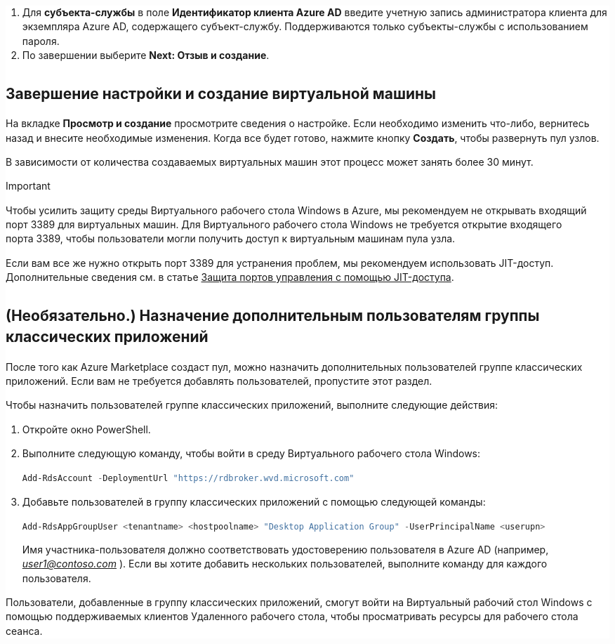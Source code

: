 1. Для **субъекта-службы** в поле **Идентификатор клиента Azure AD** введите учетную запись администратора клиента для экземпляра Azure AD, содержащего субъект-службу. Поддерживаются только субъекты-службы с использованием пароля.
1. По завершении выберите **Next: Отзыв и создание**.

## <a name="complete-setup-and-create-the-virtual-machine"></a>Завершение настройки и создание виртуальной машины

На вкладке **Просмотр и создание** просмотрите сведения о настройке. Если необходимо изменить что-либо, вернитесь назад и внесите необходимые изменения. Когда все будет готово, нажмите кнопку **Создать**, чтобы развернуть пул узлов.

В зависимости от количества создаваемых виртуальных машин этот процесс может занять более 30 минут.

>[!IMPORTANT]
> Чтобы усилить защиту среды Виртуального рабочего стола Windows в Azure, мы рекомендуем не открывать входящий порт 3389 для виртуальных машин. Для Виртуального рабочего стола Windows не требуется открытие входящего порта 3389, чтобы пользователи могли получить доступ к виртуальным машинам пула узла.
>
> Если вам все же нужно открыть порт 3389 для устранения проблем, мы рекомендуем использовать JIT-доступ. Дополнительные сведения см. в статье [Защита портов управления с помощью JIT-доступа](../../security-center/security-center-just-in-time.md).

## <a name="optional-assign-additional-users-to-the-desktop-application-group"></a>(Необязательно.) Назначение дополнительным пользователям группы классических приложений

После того как Azure Marketplace создаст пул, можно назначить дополнительных пользователей группе классических приложений. Если вам не требуется добавлять пользователей, пропустите этот раздел.

Чтобы назначить пользователей группе классических приложений, выполните следующие действия:

1. Откройте окно PowerShell.

1. Выполните следующую команду, чтобы войти в среду Виртуального рабочего стола Windows:

   ```powershell
   Add-RdsAccount -DeploymentUrl "https://rdbroker.wvd.microsoft.com"
   ```

1. Добавьте пользователей в группу классических приложений с помощью следующей команды:

   ```powershell
   Add-RdsAppGroupUser <tenantname> <hostpoolname> "Desktop Application Group" -UserPrincipalName <userupn>
   ```

   Имя участника-пользователя должно соответствовать удостоверению пользователя в Azure AD (например, *user1@contoso.com* ). Если вы хотите добавить нескольких пользователей, выполните команду для каждого пользователя.

Пользователи, добавленные в группу классических приложений, смогут войти на Виртуальный рабочий стол Windows с помощью поддерживаемых клиентов Удаленного рабочего стола, чтобы просматривать ресурсы для рабочего стола сеанса.
